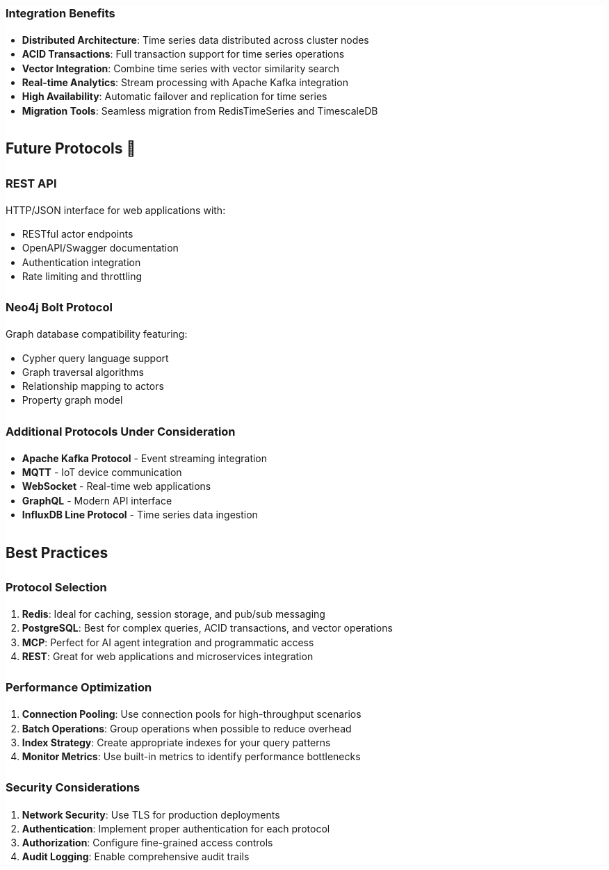 ### Integration Benefits
- **Distributed Architecture**: Time series data distributed across cluster nodes
- **ACID Transactions**: Full transaction support for time series operations
- **Vector Integration**: Combine time series with vector similarity search
- **Real-time Analytics**: Stream processing with Apache Kafka integration
- **High Availability**: Automatic failover and replication for time series
- **Migration Tools**: Seamless migration from RedisTimeSeries and TimescaleDB

## Future Protocols 🚧

### REST API
HTTP/JSON interface for web applications with:
- RESTful actor endpoints
- OpenAPI/Swagger documentation
- Authentication integration
- Rate limiting and throttling

### Neo4j Bolt Protocol
Graph database compatibility featuring:
- Cypher query language support
- Graph traversal algorithms
- Relationship mapping to actors
- Property graph model

### Additional Protocols Under Consideration
- **Apache Kafka Protocol** - Event streaming integration
- **MQTT** - IoT device communication
- **WebSocket** - Real-time web applications
- **GraphQL** - Modern API interface
- **InfluxDB Line Protocol** - Time series data ingestion

## Best Practices

### Protocol Selection
1. **Redis**: Ideal for caching, session storage, and pub/sub messaging
2. **PostgreSQL**: Best for complex queries, ACID transactions, and vector operations
3. **MCP**: Perfect for AI agent integration and programmatic access
4. **REST**: Great for web applications and microservices integration

### Performance Optimization
1. **Connection Pooling**: Use connection pools for high-throughput scenarios
2. **Batch Operations**: Group operations when possible to reduce overhead
3. **Index Strategy**: Create appropriate indexes for your query patterns
4. **Monitor Metrics**: Use built-in metrics to identify performance bottlenecks

### Security Considerations
1. **Network Security**: Use TLS for production deployments
2. **Authentication**: Implement proper authentication for each protocol
3. **Authorization**: Configure fine-grained access controls
4. **Audit Logging**: Enable comprehensive audit trails
